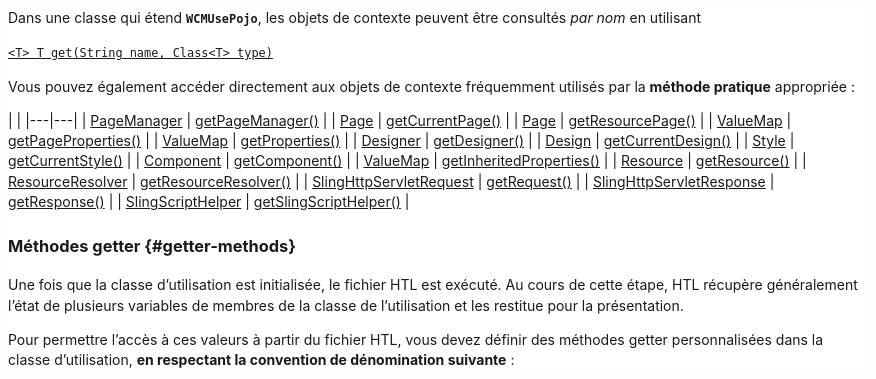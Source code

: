Dans une classe qui étend **`WCMUsePojo`**, les objets de contexte peuvent être consultés *par nom* en utilisant

[`<T> T get(String name, Class<T> type)`](https://helpx.adobe.com/fr/experience-manager/6-2/sites/developing/using/reference-materials/javadoc/com/adobe/cq/sightly/WCMUse.html)

Vous pouvez également accéder directement aux objets de contexte fréquemment utilisés par la **méthode pratique** appropriée :

|  |
|---|---|
| [PageManager](https://helpx.adobe.com/fr/experience-manager/6-2/sites/developing/using/reference-materials/javadoc/com/day/cq/wcm/api/PageManager.html) | [getPageManager()](https://helpx.adobe.com/fr/experience-manager/6-2/sites/developing/using/reference-materials/javadoc/com/adobe/cq/sightly/WCMUse.html#getPageManager()) |
| [Page](https://helpx.adobe.com/fr/experience-manager/6-2/sites/developing/using/reference-materials/javadoc/com/day/cq/wcm/api/Page.html) | [getCurrentPage()](https://helpx.adobe.com/fr/experience-manager/6-2/sites/developing/using/reference-materials/javadoc/com/adobe/cq/sightly/WCMUse.html#getCurrentPage()) |
| [Page](https://helpx.adobe.com/fr/experience-manager/6-2/sites/developing/using/reference-materials/javadoc/com/day/cq/wcm/api/Page.html) | [getResourcePage()](https://helpx.adobe.com/fr/experience-manager/6-2/sites/developing/using/reference-materials/javadoc/com/adobe/cq/sightly/WCMUse.html#getResourcePage()) |
| [ValueMap](https://helpx.adobe.com/fr/experience-manager/6-2/sites/developing/using/reference-materials/javadoc/org/apache/sling/api/resource/ValueMap.html) | [getPageProperties()](https://helpx.adobe.com/fr/experience-manager/6-2/sites/developing/using/reference-materials/javadoc/com/adobe/cq/sightly/WCMUse.html#getPageProperties()) |
| [ValueMap](https://helpx.adobe.com/fr/experience-manager/6-2/sites/developing/using/reference-materials/javadoc/org/apache/sling/api/resource/ValueMap.html) | [getProperties()](https://helpx.adobe.com/fr/experience-manager/6-2/sites/developing/using/reference-materials/javadoc/com/adobe/cq/sightly/WCMUse.html#getProperties()) |
| [Designer](https://helpx.adobe.com/fr/experience-manager/6-2/sites/developing/using/reference-materials/javadoc/com/day/cq/wcm/api/designer/Designer.html) | [getDesigner()](https://helpx.adobe.com/fr/experience-manager/6-2/sites/developing/using/reference-materials/javadoc/com/adobe/cq/sightly/WCMUse.html#getDesigner()) |
| [Design](https://helpx.adobe.com/fr/experience-manager/6-2/sites/developing/using/reference-materials/javadoc/com/day/cq/wcm/api/designer/Design.html) | [getCurrentDesign()](https://helpx.adobe.com/fr/experience-manager/6-2/sites/developing/using/reference-materials/javadoc/com/adobe/cq/sightly/WCMUse.html#getCurrentDesign()) |
| [Style](https://helpx.adobe.com/fr/experience-manager/6-2/sites/developing/using/reference-materials/javadoc/com/day/cq/wcm/api/designer/Style.html) | [getCurrentStyle()](https://helpx.adobe.com/fr/experience-manager/6-2/sites/developing/using/reference-materials/javadoc/com/adobe/cq/sightly/WCMUse.html#getCurrentStyle()) |
| [Component](https://helpx.adobe.com/fr/experience-manager/6-2/sites/developing/using/reference-materials/javadoc/com/day/cq/wcm/api/components/Component.html) | [getComponent()](https://helpx.adobe.com/fr/experience-manager/6-2/sites/developing/using/reference-materials/javadoc/com/adobe/cq/sightly/WCMUse.html#getComponent()) |
| [ValueMap](https://helpx.adobe.com/fr/experience-manager/6-2/sites/developing/using/reference-materials/javadoc/org/apache/sling/api/resource/ValueMap.html) | [getInheritedProperties()](https://helpx.adobe.com/fr/experience-manager/6-2/sites/developing/using/reference-materials/javadoc/com/adobe/cq/sightly/WCMUse#getInheritedProperties.html()) |
| [Resource](https://helpx.adobe.com/fr/experience-manager/6-2/sites/developing/using/reference-materials/javadoc/org/apache/sling/api/resource/Resource.html) | [getResource()](https://helpx.adobe.com/fr/experience-manager/6-2/sites/developing/using/reference-materials/javadoc/com/adobe/cq/sightly/WCMUse.html#getResource()) |
| [ResourceResolver](https://helpx.adobe.com/fr/experience-manager/6-2/sites/developing/using/reference-materials/javadoc/org/apache/sling/api/resource/ResourceResolver.html) | [getResourceResolver()](https://helpx.adobe.com/fr/experience-manager/6-2/sites/developing/using/reference-materials/javadoc/com/adobe/cq/sightly/WCMUse.html#getResourceResolver()) |
| [SlingHttpServletRequest](https://helpx.adobe.com/fr/experience-manager/6-2/sites/developing/using/reference-materials/javadoc/org/apache/sling/api/SlingHttpServletRequest.html) | [getRequest()](https://helpx.adobe.com/fr/experience-manager/6-2/sites/developing/using/reference-materials/javadoc/com/adobe/cq/sightly/WCMUse.html#getRequest()) |
| [SlingHttpServletResponse](https://helpx.adobe.com/fr/experience-manager/6-2/sites/developing/using/reference-materials/javadoc/org/apache/sling/api/SlingHttpServletResponse.html) | [getResponse()](https://helpx.adobe.com/fr/experience-manager/6-2/sites/developing/using/reference-materials/javadoc/com/adobe/cq/sightly/WCMUse.html#getResponse()) |
| [SlingScriptHelper](https://helpx.adobe.com/fr/experience-manager/6-2/sites/developing/using/reference-materials/javadoc/org/apache/sling/api/scripting/SlingScriptHelper.html) | [getSlingScriptHelper()](https://helpx.adobe.com/fr/experience-manager/6-2/sites/developing/using/reference-materials/javadoc/com/adobe/cq/sightly/WCMUse.html#getSlingScriptHelper()) |

### Méthodes getter {#getter-methods}

Une fois que la classe d’utilisation est initialisée, le fichier HTL est exécuté. Au cours de cette étape, HTL récupère généralement l’état de plusieurs variables de membres de la classe de l’utilisation et les restitue pour la présentation.

Pour permettre l’accès à ces valeurs à partir du fichier HTL, vous devez définir des méthodes getter personnalisées dans la classe d’utilisation, **en respectant la convention de dénomination suivante** :
